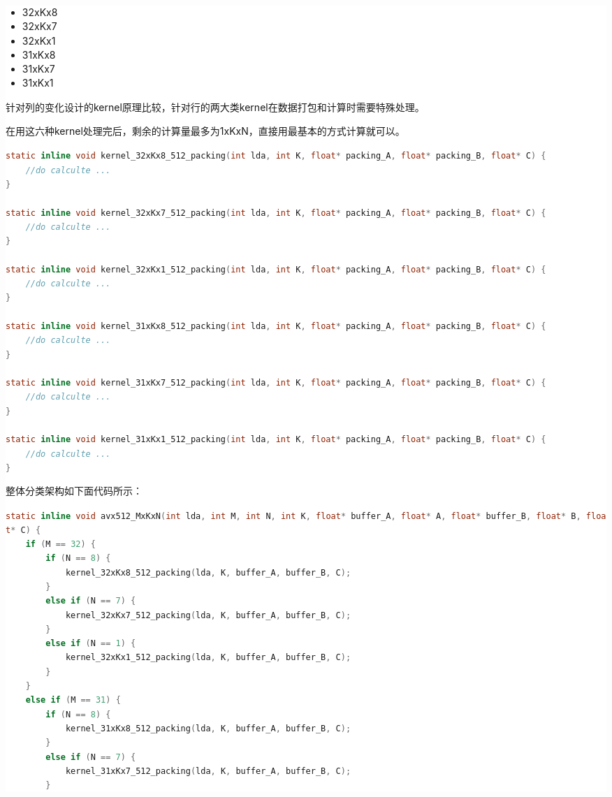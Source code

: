 * 32xKx8
* 32xKx7
* 32xKx1
* 31xKx8
* 31xKx7
* 31xKx1

针对列的变化设计的kernel原理比较，针对行的两大类kernel在数据打包和计算时需要特殊处理。

在用这六种kernel处理完后，剩余的计算量最多为1xKxN，直接用最基本的方式计算就可以。

```c
static inline void kernel_32xKx8_512_packing(int lda, int K, float* packing_A, float* packing_B, float* C) {
    //do calculte ...
}

static inline void kernel_32xKx7_512_packing(int lda, int K, float* packing_A, float* packing_B, float* C) {
    //do calculte ...
}

static inline void kernel_32xKx1_512_packing(int lda, int K, float* packing_A, float* packing_B, float* C) {
    //do calculte ...
}

static inline void kernel_31xKx8_512_packing(int lda, int K, float* packing_A, float* packing_B, float* C) {
    //do calculte ...
}

static inline void kernel_31xKx7_512_packing(int lda, int K, float* packing_A, float* packing_B, float* C) {
    //do calculte ...
}

static inline void kernel_31xKx1_512_packing(int lda, int K, float* packing_A, float* packing_B, float* C) {
    //do calculte ...
}
```

整体分类架构如下面代码所示：

```c
static inline void avx512_MxKxN(int lda, int M, int N, int K, float* buffer_A, float* A, float* buffer_B, float* B, float* C) {
    if (M == 32) {
        if (N == 8) {
            kernel_32xKx8_512_packing(lda, K, buffer_A, buffer_B, C);
        }
        else if (N == 7) {
            kernel_32xKx7_512_packing(lda, K, buffer_A, buffer_B, C);
        }
        else if (N == 1) {
            kernel_32xKx1_512_packing(lda, K, buffer_A, buffer_B, C);
        }
    }
    else if (M == 31) {
        if (N == 8) {
            kernel_31xKx8_512_packing(lda, K, buffer_A, buffer_B, C);
        }
        else if (N == 7) {
            kernel_31xKx7_512_packing(lda, K, buffer_A, buffer_B, C);
        }
```